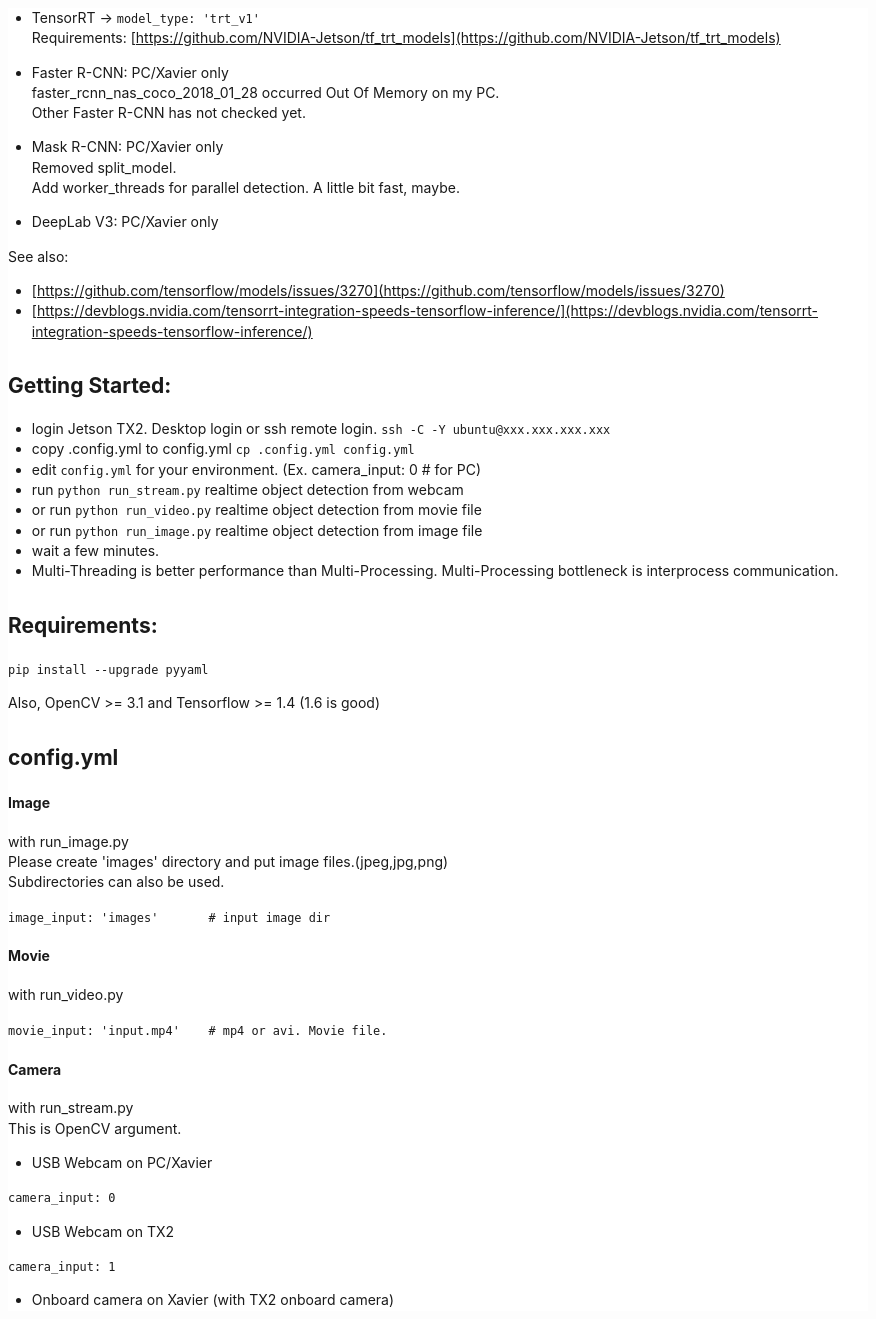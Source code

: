 
* TensorRT -> `model_type: 'trt_v1'`<br>
Requirements: [https://github.com/NVIDIA-Jetson/tf_trt_models](https://github.com/NVIDIA-Jetson/tf_trt_models)<br>

* Faster R-CNN: PC/Xavier only<br>
faster_rcnn_nas_coco_2018_01_28 occurred Out Of Memory on my PC.<br>
Other Faster R-CNN has not checked yet.<br>
* Mask R-CNN: PC/Xavier only<br>
Removed split_model.<br>
Add worker_threads for parallel detection. A little bit fast, maybe.<br>
* DeepLab V3: PC/Xavier only<br>

See also:<br>
* [https://github.com/tensorflow/models/issues/3270](https://github.com/tensorflow/models/issues/3270)
* [https://devblogs.nvidia.com/tensorrt-integration-speeds-tensorflow-inference/](https://devblogs.nvidia.com/tensorrt-integration-speeds-tensorflow-inference/)

## Getting Started:
- login Jetson TX2. Desktop login or ssh remote login. `ssh -C -Y ubuntu@xxx.xxx.xxx.xxx`
- copy .config.yml to config.yml `cp .config.yml config.yml`
- edit `config.yml` for your environment. (Ex. camera_input: 0 # for PC)
- run `python run_stream.py` realtime object detection from webcam
- or run `python run_video.py` realtime object detection from movie file
- or run `python run_image.py` realtime object detection from image file
- wait a few minutes.
- Multi-Threading is better performance than Multi-Processing. Multi-Processing bottleneck is interprocess communication.
  <br />

## Requirements:
```
pip install --upgrade pyyaml
```
Also, OpenCV >= 3.1 and Tensorflow >= 1.4 (1.6 is good)

## config.yml
#### Image
with run_image.py  
Please create 'images' directory and put image files.(jpeg,jpg,png)  
Subdirectories can also be used.  

```
image_input: 'images'       # input image dir
```
#### Movie
with run_video.py  
```
movie_input: 'input.mp4'    # mp4 or avi. Movie file.
```
#### Camera
with run_stream.py  
This is OpenCV argument.
* USB Webcam on PC/Xavier
```
camera_input: 0
```
* USB Webcam on TX2
```
camera_input: 1
```
* Onboard camera on Xavier (with TX2 onboard camera)
```
```